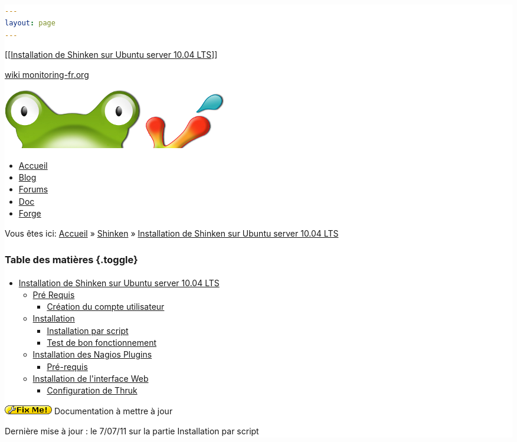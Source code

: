 ```yaml
---
layout: page
---
```


[[[Installation de Shinken sur Ubuntu server 10.04
LTS](shinken-ubuntu-install@do=backlink.html)]]

[wiki monitoring-fr.org](../start.html "[ALT+H]")

![Logo Monitoring](../lib/tpl/arctic/images/logo_monitoring.png)

-   [Accueil](../index.html "Cliquez pour revenir |  l'accueil")
-   [Blog](http://www.monitoring-fr.org "Blog & News")
-   [Forums](http://forums.monitoring-fr.org "Forums")
-   [Doc](http://doc.monitoring-fr.org "Doc")
-   [Forge](https://github.com/monitoring-fr "Forge")

Vous êtes ici: [Accueil](../start.html "start") »
[Shinken](start.html "shinken:start") » [Installation de Shinken sur
Ubuntu server 10.04
LTS](shinken-ubuntu-install.html "shinken:shinken-ubuntu-install")

### Table des matières {.toggle}

-   [Installation de Shinken sur Ubuntu server 10.04
    LTS](shinken-ubuntu-install.html#installation-de-shinken-sur-ubuntu-server-1004-lts)
    -   [Pré Requis](shinken-ubuntu-install.html#pre-requis)
        -   [Création du compte
            utilisateur](shinken-ubuntu-install.html#creation-du-compte-utilisateur)
    -   [Installation](shinken-ubuntu-install.html#installation)
        -   [Installation par
            script](shinken-ubuntu-install.html#installation-par-script)
        -   [Test de bon
            fonctionnement](shinken-ubuntu-install.html#test-de-bon-fonctionnement)
    -   [Installation des Nagios
        Plugins](shinken-ubuntu-install.html#installation-des-nagios-plugins)
        -   [Pré-requis](shinken-ubuntu-install.html#pre-requis1)
    -   [Installation de l'interface
        Web](shinken-ubuntu-install.html#installation-de-l-interface-web)
        -   [Configuration de
            Thruk](shinken-ubuntu-install.html#configuration-de-thruk)

![FIXME](../lib/images/smileys/fixme.gif) Documentation à mettre à jour

Dernière mise à jour : le 7/07/11 sur la partie Installation par script

